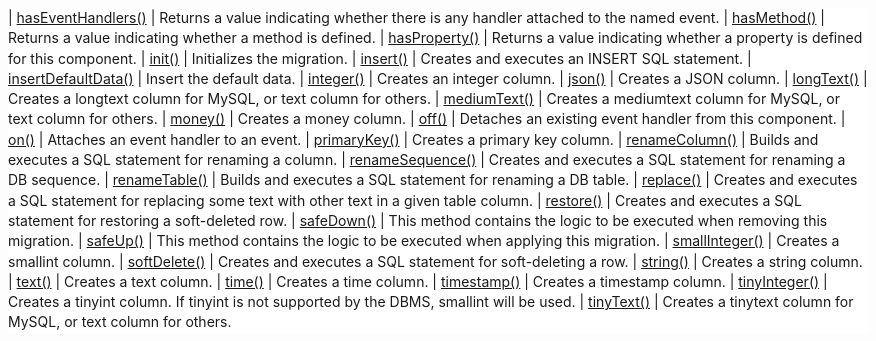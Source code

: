 | [hasEventHandlers()](https://www.yiiframework.com/doc/api/2.0/yii-base-component#hasEventHandlers()-detail "Defined by yii\base\Component")         | Returns a value indicating whether there is any handler attached to the named event.
| [hasMethod()](https://www.yiiframework.com/doc/api/2.0/yii-base-component#hasMethod()-detail "Defined by yii\base\Component")                       | Returns a value indicating whether a method is defined.
| [hasProperty()](https://www.yiiframework.com/doc/api/2.0/yii-base-component#hasProperty()-detail "Defined by yii\base\Component")                   | Returns a value indicating whether a property is defined for this component.
| [init()](https://www.yiiframework.com/doc/api/2.0/yii-db-migration#init()-detail "Defined by yii\db\Migration")                                     | Initializes the migration.
| [insert()](https://docs.craftcms.com/api/v3/craft-db-migration.html#method-insert "Defined by craft\db\Migration")                                  | Creates and executes an INSERT SQL statement.
| [insertDefaultData()](craft-commerce-migrations-install.md#method-insertdefaultdata)                                                                | Insert the default data.
| [integer()](https://www.yiiframework.com/doc/api/2.0/yii-db-schemabuildertrait#integer()-detail "Defined by yii\db\SchemaBuilderTrait")             | Creates an integer column.
| [json()](https://www.yiiframework.com/doc/api/2.0/yii-db-schemabuildertrait#json()-detail "Defined by yii\db\SchemaBuilderTrait")                   | Creates a JSON column.
| [longText()](https://docs.craftcms.com/api/v3/craft-db-migration.html#method-longtext "Defined by craft\db\Migration")                              | Creates a longtext column for MySQL, or text column for others.
| [mediumText()](https://docs.craftcms.com/api/v3/craft-db-migration.html#method-mediumtext "Defined by craft\db\Migration")                          | Creates a mediumtext column for MySQL, or text column for others.
| [money()](https://www.yiiframework.com/doc/api/2.0/yii-db-schemabuildertrait#money()-detail "Defined by yii\db\SchemaBuilderTrait")                 | Creates a money column.
| [off()](https://www.yiiframework.com/doc/api/2.0/yii-base-component#off()-detail "Defined by yii\base\Component")                                   | Detaches an existing event handler from this component.
| [on()](https://www.yiiframework.com/doc/api/2.0/yii-base-component#on()-detail "Defined by yii\base\Component")                                     | Attaches an event handler to an event.
| [primaryKey()](https://www.yiiframework.com/doc/api/2.0/yii-db-schemabuildertrait#primaryKey()-detail "Defined by yii\db\SchemaBuilderTrait")       | Creates a primary key column.
| [renameColumn()](https://www.yiiframework.com/doc/api/2.0/yii-db-migration#renameColumn()-detail "Defined by yii\db\Migration")                     | Builds and executes a SQL statement for renaming a column.
| [renameSequence()](https://docs.craftcms.com/api/v3/craft-db-migration.html#method-renamesequence "Defined by craft\db\Migration")                  | Creates and executes a SQL statement for renaming a DB sequence.
| [renameTable()](https://www.yiiframework.com/doc/api/2.0/yii-db-migration#renameTable()-detail "Defined by yii\db\Migration")                       | Builds and executes a SQL statement for renaming a DB table.
| [replace()](https://docs.craftcms.com/api/v3/craft-db-migration.html#method-replace "Defined by craft\db\Migration")                                | Creates and executes a SQL statement for replacing some text with other text in a given table column.
| [restore()](https://docs.craftcms.com/api/v3/craft-db-migration.html#method-restore "Defined by craft\db\Migration")                                | Creates and executes a SQL statement for restoring a soft-deleted row.
| [safeDown()](craft-commerce-migrations-install.md#method-safedown)                                                                                  | This method contains the logic to be executed when removing this migration.
| [safeUp()](craft-commerce-migrations-install.md#method-safeup)                                                                                      | This method contains the logic to be executed when applying this migration.
| [smallInteger()](https://www.yiiframework.com/doc/api/2.0/yii-db-schemabuildertrait#smallInteger()-detail "Defined by yii\db\SchemaBuilderTrait")   | Creates a smallint column.
| [softDelete()](https://docs.craftcms.com/api/v3/craft-db-migration.html#method-softdelete "Defined by craft\db\Migration")                          | Creates and executes a SQL statement for soft-deleting a row.
| [string()](https://www.yiiframework.com/doc/api/2.0/yii-db-schemabuildertrait#string()-detail "Defined by yii\db\SchemaBuilderTrait")               | Creates a string column.
| [text()](https://www.yiiframework.com/doc/api/2.0/yii-db-schemabuildertrait#text()-detail "Defined by yii\db\SchemaBuilderTrait")                   | Creates a text column.
| [time()](https://www.yiiframework.com/doc/api/2.0/yii-db-schemabuildertrait#time()-detail "Defined by yii\db\SchemaBuilderTrait")                   | Creates a time column.
| [timestamp()](https://www.yiiframework.com/doc/api/2.0/yii-db-schemabuildertrait#timestamp()-detail "Defined by yii\db\SchemaBuilderTrait")         | Creates a timestamp column.
| [tinyInteger()](https://www.yiiframework.com/doc/api/2.0/yii-db-schemabuildertrait#tinyInteger()-detail "Defined by yii\db\SchemaBuilderTrait")     | Creates a tinyint column. If tinyint is not supported by the DBMS, smallint will be used.
| [tinyText()](https://docs.craftcms.com/api/v3/craft-db-migration.html#method-tinytext "Defined by craft\db\Migration")                              | Creates a tinytext column for MySQL, or text column for others.